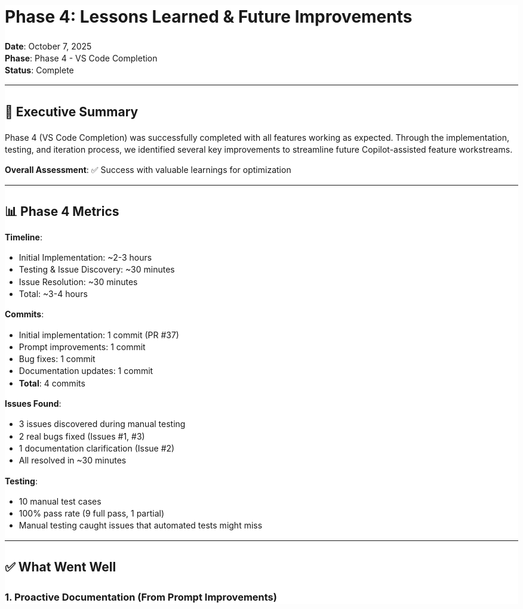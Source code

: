 # Phase 4: Lessons Learned & Future Improvements

**Date**: October 7, 2025  
**Phase**: Phase 4 - VS Code Completion  
**Status**: Complete

---

## 🎯 Executive Summary

Phase 4 (VS Code Completion) was successfully completed with all features working as expected. Through the implementation, testing, and iteration process, we identified several key improvements to streamline future Copilot-assisted feature workstreams.

**Overall Assessment**: ✅ Success with valuable learnings for optimization

---

## 📊 Phase 4 Metrics

**Timeline**:

- Initial Implementation: ~2-3 hours
- Testing & Issue Discovery: ~30 minutes
- Issue Resolution: ~30 minutes
- Total: ~3-4 hours

**Commits**:

- Initial implementation: 1 commit (PR #37)
- Prompt improvements: 1 commit
- Bug fixes: 1 commit  
- Documentation updates: 1 commit
- **Total**: 4 commits

**Issues Found**:

- 3 issues discovered during manual testing
- 2 real bugs fixed (Issues #1, #3)
- 1 documentation clarification (Issue #2)
- All resolved in ~30 minutes

**Testing**:

- 10 manual test cases
- 100% pass rate (9 full pass, 1 partial)
- Manual testing caught issues that automated tests might miss

---

## ✅ What Went Well

### 1. **Proactive Documentation** (From Prompt Improvements)

